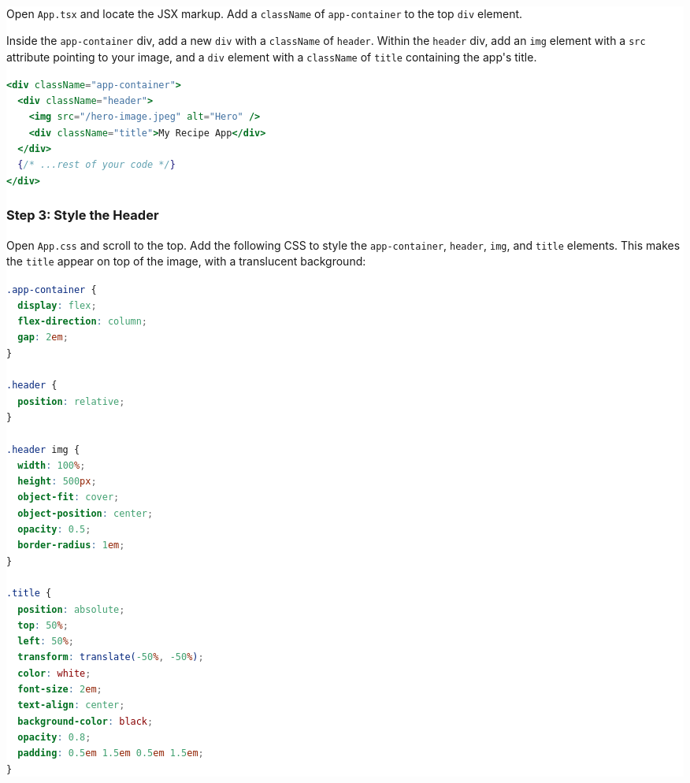 Open <FontIcon icon="fa-brands fa-react"/>`App.tsx` and locate the JSX markup. Add a `className` of `app-container` to the top `div` element.

Inside the `app-container` div, add a new `div` with a `className` of `header`. Within the `header` div, add an `img` element with a `src` attribute pointing to your image, and a `div` element with a `className` of `title` containing the app's title.

```jsx title="frontend/src/App.tsx"
<div className="app-container">
  <div className="header">
    <img src="/hero-image.jpeg" alt="Hero" />
    <div className="title">My Recipe App</div>
  </div>
  {/* ...rest of your code */}
</div>
```

### Step 3: Style the Header

Open <FontIcon icon="fa-brands fa-css3-alt"/>`App.css` and scroll to the top. Add the following CSS to style the `app-container`, `header`, `img`, and `title` elements. This makes the `title` appear on top of the image, with a translucent background:

```css title="frontend/src/App.css"
.app-container {
  display: flex;
  flex-direction: column;
  gap: 2em;
}

.header {
  position: relative;
}

.header img {
  width: 100%;
  height: 500px;
  object-fit: cover;
  object-position: center;
  opacity: 0.5;
  border-radius: 1em;
}

.title {
  position: absolute;
  top: 50%;
  left: 50%;
  transform: translate(-50%, -50%);
  color: white;
  font-size: 2em;
  text-align: center;
  background-color: black;
  opacity: 0.8;
  padding: 0.5em 1.5em 0.5em 1.5em;
}
```
